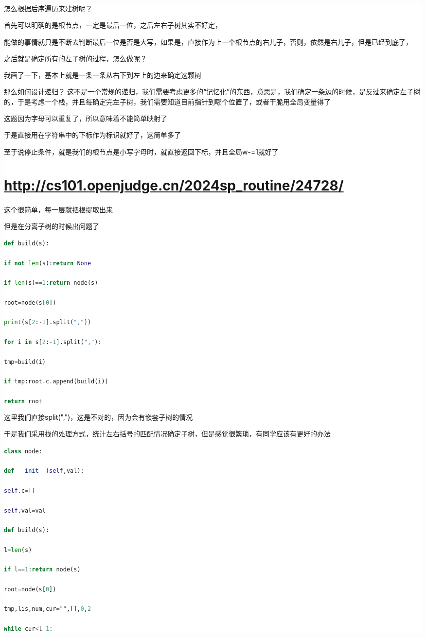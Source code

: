 怎么根据后序遍历来建树呢？

首先可以明确的是根节点，一定是最后一位，之后左右子树其实不好定，

能做的事情就只是不断去判断最后一位是否是大写，如果是，直接作为上一个根节点的右儿子，否则，依然是右儿子，但是已经到底了，

之后就是确定所有的左子树的过程，怎么做呢？

我画了一下，基本上就是一条一条从右下到左上的边来确定这颗树

那么如何设计递归？
这不是一个常规的递归，我们需要考虑更多的“记忆化”的东西，意思是，我们确定一条边的时候，是反过来确定左子树的，于是考虑一个栈，并且每确定完左子树，我们需要知道目前指针到哪个位置了，或者干脆用全局变量得了

这题因为字母可以重复了，所以意味着不能简单映射了

于是直接用在字符串中的下标作为标识就好了，这简单多了

至于说停止条件，就是我们的根节点是小写字母时，就直接返回下标，并且全局w-=1就好了

# http://cs101.openjudge.cn/2024sp_routine/24728/


这个很简单，每一层就把根提取出来

但是在分离子树的时候出问题了
```python
def build(s):

if not len(s):return None

if len(s)==1:return node(s)

root=node(s[0])

print(s[2:-1].split(","))

for i in s[2:-1].split(","):

tmp=build(i)

if tmp:root.c.append(build(i))

return root
```
这里我们直接split(",")，这是不对的，因为会有嵌套子树的情况

于是我们采用栈的处理方式，统计左右括号的匹配情况确定子树，但是感觉很繁琐，有同学应该有更好的办法
```python
class node:

def __init__(self,val):

self.c=[]

self.val=val

def build(s):

l=len(s)

if l==1:return node(s)

root=node(s[0])

tmp,lis,num,cur="",[],0,2

while cur<l-1:
```